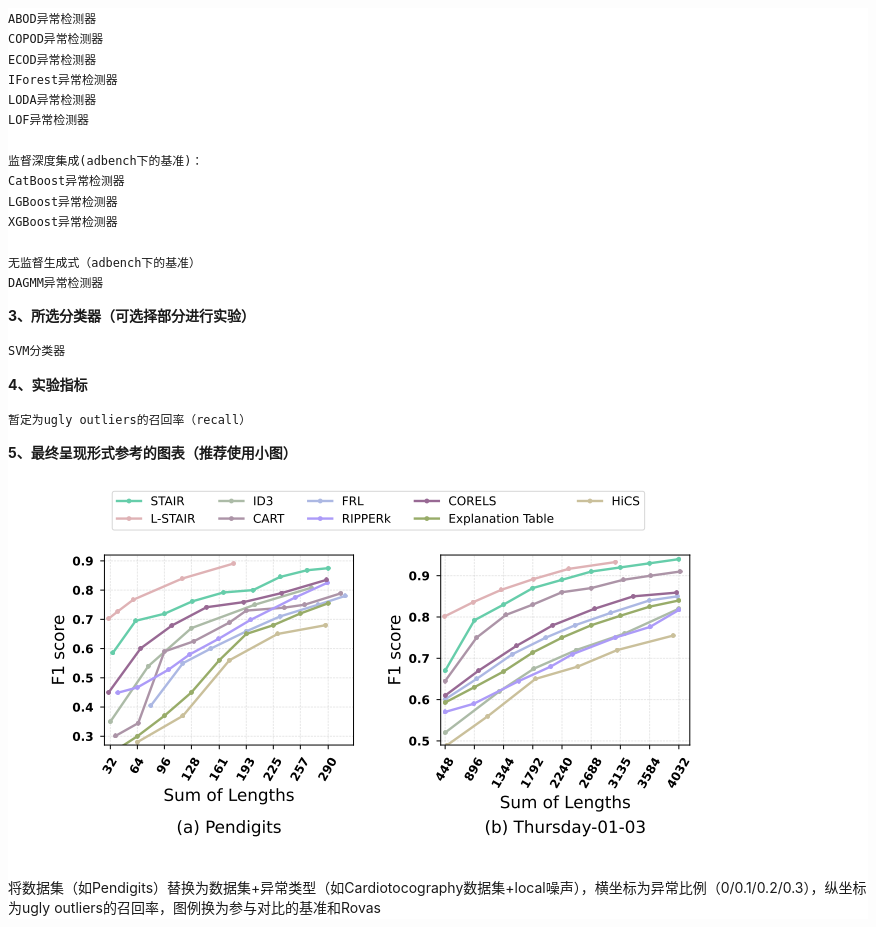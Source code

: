 ```
ABOD异常检测器
COPOD异常检测器
ECOD异常检测器
IForest异常检测器
LODA异常检测器
LOF异常检测器

监督深度集成(adbench下的基准)：
CatBoost异常检测器
LGBoost异常检测器
XGBoost异常检测器

无监督生成式（adbench下的基准）
DAGMM异常检测器
```

**3、所选分类器（可选择部分进行实验）**

```
SVM分类器
```

**4、实验指标**

```
暂定为ugly outliers的召回率（recall）
```

**5、最终呈现形式参考的图表（推荐使用小图）**

![本地路径](../pictures/4.png)

将数据集（如Pendigits）替换为数据集+异常类型（如Cardiotocography数据集+local噪声），横坐标为异常比例（0/0.1/0.2/0.3），纵坐标为ugly outliers的召回率，图例换为参与对比的基准和Rovas
